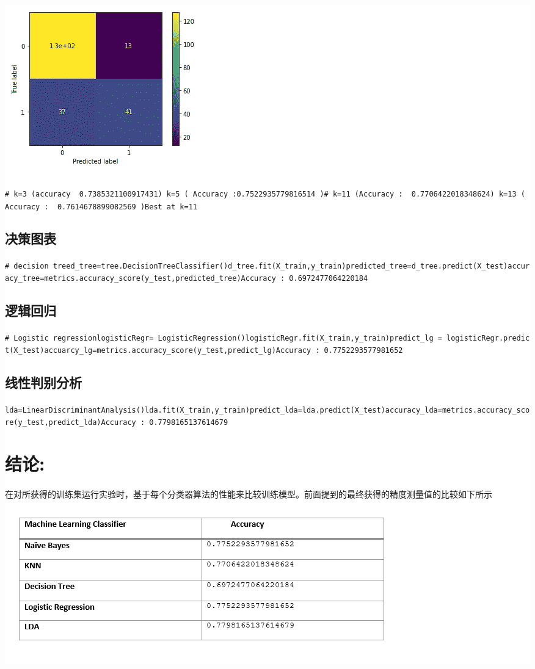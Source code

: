 ![](img/2db0cff9271bae89176c6d4f7613f93e.png)

```
# k=3 (accuracy  0.7385321100917431) k=5 ( Accuracy :0.7522935779816514 )# k=11 (Accuracy :  0.7706422018348624) k=13 ( Accuracy :  0.7614678899082569 )Best at k=11
```

## 决策图表

```
# decision treed_tree=tree.DecisionTreeClassifier()d_tree.fit(X_train,y_train)predicted_tree=d_tree.predict(X_test)accuracy_tree=metrics.accuracy_score(y_test,predicted_tree)Accuracy : 0.6972477064220184
```

## 逻辑回归

```
# Logistic regressionlogisticRegr= LogisticRegression()logisticRegr.fit(X_train,y_train)predict_lg = logisticRegr.predict(X_test)accuarcy_lg=metrics.accuracy_score(y_test,predict_lg)Accuracy : 0.7752293577981652
```

## 线性判别分析

```
lda=LinearDiscriminantAnalysis()lda.fit(X_train,y_train)predict_lda=lda.predict(X_test)accuracy_lda=metrics.accuracy_score(y_test,predict_lda)Accuracy : 0.7798165137614679
```

# 结论:

在对所获得的训练集运行实验时，基于每个分类器算法的性能来比较训练模型。前面提到的最终获得的精度测量值的比较如下所示

![](img/424ec697c2e136e677f6413596a938d4.png)
